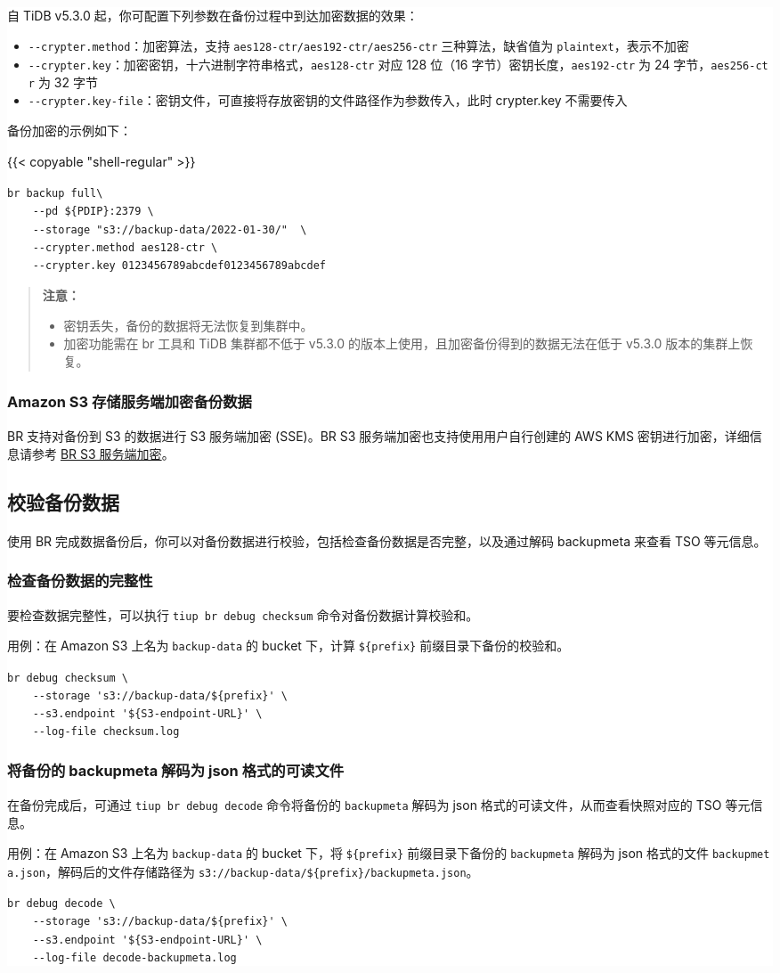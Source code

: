 自 TiDB v5.3.0 起，你可配置下列参数在备份过程中到达加密数据的效果：

- `--crypter.method`：加密算法，支持 `aes128-ctr/aes192-ctr/aes256-ctr` 三种算法，缺省值为 `plaintext`，表示不加密
- `--crypter.key`：加密密钥，十六进制字符串格式，`aes128-ctr` 对应 128 位（16 字节）密钥长度，`aes192-ctr` 为 24 字节，`aes256-ctr` 为 32 字节
- `--crypter.key-file`：密钥文件，可直接将存放密钥的文件路径作为参数传入，此时 crypter.key 不需要传入

备份加密的示例如下：

{{< copyable "shell-regular" >}}

```shell
br backup full\
    --pd ${PDIP}:2379 \
    --storage "s3://backup-data/2022-01-30/"  \
    --crypter.method aes128-ctr \
    --crypter.key 0123456789abcdef0123456789abcdef
```

> **注意：**
>
> - 密钥丢失，备份的数据将无法恢复到集群中。
> - 加密功能需在 br 工具和 TiDB 集群都不低于 v5.3.0 的版本上使用，且加密备份得到的数据无法在低于 v5.3.0 版本的集群上恢复。

### Amazon S3 存储服务端加密备份数据

BR 支持对备份到 S3 的数据进行 S3 服务端加密 (SSE)。BR S3 服务端加密也支持使用用户自行创建的 AWS KMS 密钥进行加密，详细信息请参考 [BR S3 服务端加密](/encryption-at-rest.md#br-s3-服务端加密)。

## 校验备份数据

使用 BR 完成数据备份后，你可以对备份数据进行校验，包括检查备份数据是否完整，以及通过解码 backupmeta 来查看 TSO 等元信息。

### 检查备份数据的完整性

要检查数据完整性，可以执行 `tiup br debug checksum` 命令对备份数据计算校验和。

用例：在 Amazon S3 上名为 `backup-data` 的 bucket 下，计算 `${prefix}` 前缀目录下备份的校验和。

```shell
br debug checksum \
    --storage 's3://backup-data/${prefix}' \
    --s3.endpoint '${S3-endpoint-URL}' \
    --log-file checksum.log
```

### 将备份的 backupmeta 解码为 json 格式的可读文件

在备份完成后，可通过 `tiup br debug decode` 命令将备份的 `backupmeta` 解码为 json 格式的可读文件，从而查看快照对应的 TSO 等元信息。

用例：在 Amazon S3 上名为 `backup-data` 的 bucket 下，将 `${prefix}` 前缀目录下备份的 `backupmeta` 解码为 json 格式的文件 `backupmeta.json`，解码后的文件存储路径为 `s3://backup-data/${prefix}/backupmeta.json`。

```shell
br debug decode \
    --storage 's3://backup-data/${prefix}' \
    --s3.endpoint '${S3-endpoint-URL}' \
    --log-file decode-backupmeta.log
```
